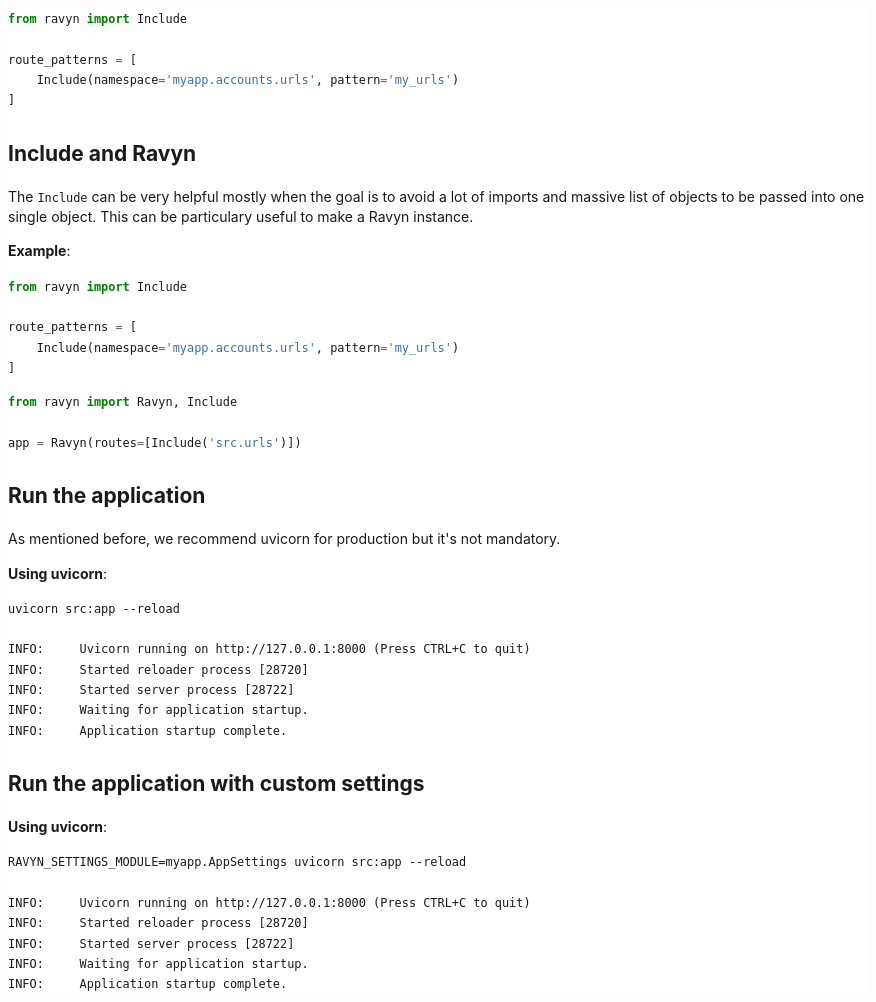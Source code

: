 ```python title='src/myapp/urls.py'
from ravyn import Include

route_patterns = [
    Include(namespace='myapp.accounts.urls', pattern='my_urls')
]

```

## Include and Ravyn

The `Include` can be very helpful mostly when the goal is to avoid a lot of imports and massive list
of objects to be passed into one single object. This can be particulary useful to make a Ravyn instance.

**Example**:

```python title='src/urls.py'
from ravyn import Include

route_patterns = [
    Include(namespace='myapp.accounts.urls', pattern='my_urls')
]

```

```python title='src/app.py'
from ravyn import Ravyn, Include

app = Ravyn(routes=[Include('src.urls')])

```

## Run the application

As mentioned before, we recommend uvicorn for production but it's not mandatory.

**Using uvicorn**:

```shell
uvicorn src:app --reload

INFO:     Uvicorn running on http://127.0.0.1:8000 (Press CTRL+C to quit)
INFO:     Started reloader process [28720]
INFO:     Started server process [28722]
INFO:     Waiting for application startup.
INFO:     Application startup complete.
```

## Run the application with custom settings

**Using uvicorn**:

```shell
RAVYN_SETTINGS_MODULE=myapp.AppSettings uvicorn src:app --reload

INFO:     Uvicorn running on http://127.0.0.1:8000 (Press CTRL+C to quit)
INFO:     Started reloader process [28720]
INFO:     Started server process [28722]
INFO:     Waiting for application startup.
INFO:     Application startup complete.
```


[edgy_orm]: https://ravyn.dev/databases/edgy/motivation
[mongoz_odm]: https://ravyn.dev/databases/mongoz/motivation
